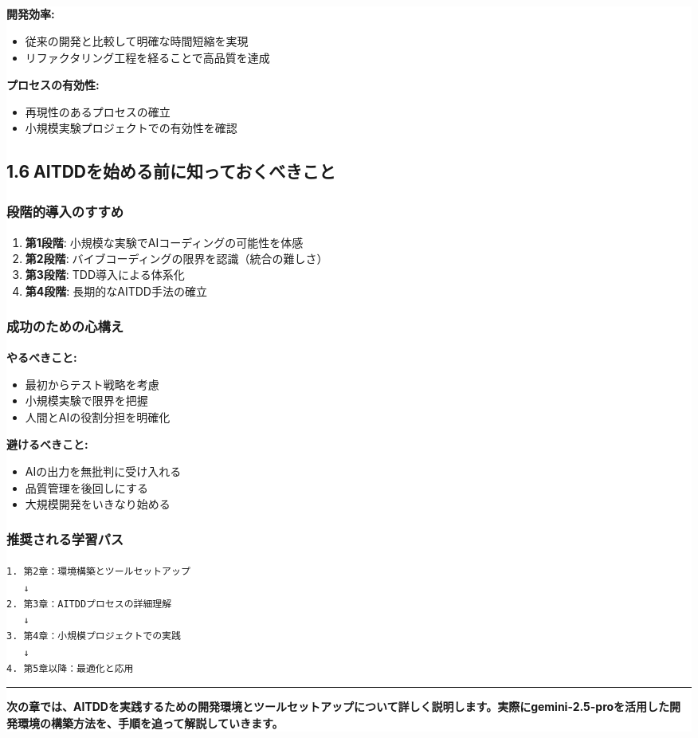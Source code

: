 **開発効率:**
- 従来の開発と比較して明確な時間短縮を実現
- リファクタリング工程を経ることで高品質を達成

**プロセスの有効性:**
- 再現性のあるプロセスの確立
- 小規模実験プロジェクトでの有効性を確認

## 1.6 AITDDを始める前に知っておくべきこと

### 段階的導入のすすめ

1. **第1段階**: 小規模な実験でAIコーディングの可能性を体感
2. **第2段階**: バイブコーディングの限界を認識（統合の難しさ）
3. **第3段階**: TDD導入による体系化
4. **第4段階**: 長期的なAITDD手法の確立

### 成功のための心構え

**やるべきこと:**
- 最初からテスト戦略を考慮
- 小規模実験で限界を把握
- 人間とAIの役割分担を明確化

**避けるべきこと:**
- AIの出力を無批判に受け入れる
- 品質管理を後回しにする
- 大規模開発をいきなり始める

### 推奨される学習パス

```
1. 第2章：環境構築とツールセットアップ
   ↓
2. 第3章：AITDDプロセスの詳細理解
   ↓
3. 第4章：小規模プロジェクトでの実践
   ↓
4. 第5章以降：最適化と応用
```

---

**次の章では、AITDDを実践するための開発環境とツールセットアップについて詳しく説明します。実際にgemini-2.5-proを活用した開発環境の構築方法を、手順を追って解説していきます。**